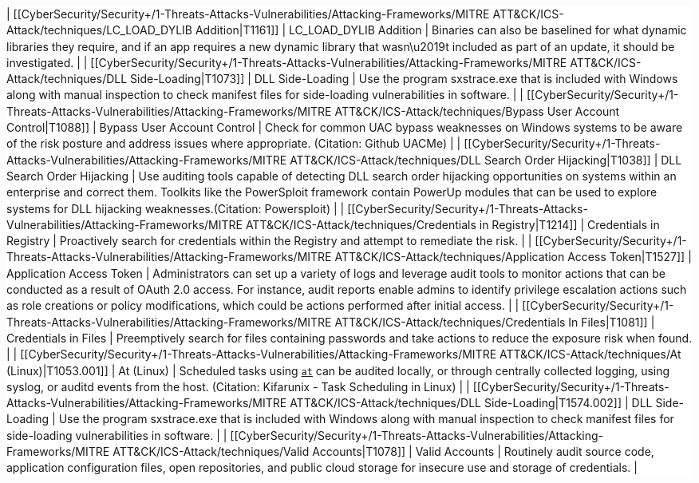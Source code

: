 | [[CyberSecurity/Security+/1-Threats-Attacks-Vulnerabilities/Attacking-Frameworks/MITRE ATT&CK/ICS-Attack/techniques/LC_LOAD_DYLIB Addition\|T1161]] | LC_LOAD_DYLIB Addition | Binaries can also be baselined for what dynamic libraries they require, and if an app requires a new dynamic library that wasn\u2019t included as part of an update, it should be investigated. |
| [[CyberSecurity/Security+/1-Threats-Attacks-Vulnerabilities/Attacking-Frameworks/MITRE ATT&CK/ICS-Attack/techniques/DLL Side-Loading\|T1073]] | DLL Side-Loading | Use the program sxstrace.exe that is included with Windows along with manual inspection to check manifest files for side-loading vulnerabilities in software. |
| [[CyberSecurity/Security+/1-Threats-Attacks-Vulnerabilities/Attacking-Frameworks/MITRE ATT&CK/ICS-Attack/techniques/Bypass User Account Control\|T1088]] | Bypass User Account Control | Check for common UAC bypass weaknesses on Windows systems to be aware of the risk posture and address issues where appropriate. (Citation: Github UACMe) |
| [[CyberSecurity/Security+/1-Threats-Attacks-Vulnerabilities/Attacking-Frameworks/MITRE ATT&CK/ICS-Attack/techniques/DLL Search Order Hijacking\|T1038]] | DLL Search Order Hijacking | Use auditing tools capable of detecting DLL search order hijacking opportunities on systems within an enterprise and correct them. Toolkits like the PowerSploit framework contain PowerUp modules that can be used to explore systems for DLL hijacking weaknesses.(Citation: Powersploit) |
| [[CyberSecurity/Security+/1-Threats-Attacks-Vulnerabilities/Attacking-Frameworks/MITRE ATT&CK/ICS-Attack/techniques/Credentials in Registry\|T1214]] | Credentials in Registry | Proactively search for credentials within the Registry and attempt to remediate the risk. |
| [[CyberSecurity/Security+/1-Threats-Attacks-Vulnerabilities/Attacking-Frameworks/MITRE ATT&CK/ICS-Attack/techniques/Application Access Token\|T1527]] | Application Access Token | Administrators can set up a variety of logs and leverage audit tools to monitor actions that can be conducted as a result of OAuth 2.0 access. For instance, audit reports enable admins to identify privilege escalation actions such as role creations or policy modifications, which could be actions performed after initial access. |
| [[CyberSecurity/Security+/1-Threats-Attacks-Vulnerabilities/Attacking-Frameworks/MITRE ATT&CK/ICS-Attack/techniques/Credentials In Files\|T1081]] | Credentials in Files | Preemptively search for files containing passwords and take actions to reduce the exposure risk when found. |
| [[CyberSecurity/Security+/1-Threats-Attacks-Vulnerabilities/Attacking-Frameworks/MITRE ATT&CK/ICS-Attack/techniques/At (Linux)\|T1053.001]] | At (Linux) | Scheduled tasks using <code>[at](https://attack.mitre.org/software/S0110)</code> can be audited locally, or through centrally collected logging, using syslog, or auditd events from the host. (Citation: Kifarunix - Task Scheduling in Linux) |
| [[CyberSecurity/Security+/1-Threats-Attacks-Vulnerabilities/Attacking-Frameworks/MITRE ATT&CK/ICS-Attack/techniques/DLL Side-Loading\|T1574.002]] | DLL Side-Loading | Use the program sxstrace.exe that is included with Windows along with manual inspection to check manifest files for side-loading vulnerabilities in software. |
| [[CyberSecurity/Security+/1-Threats-Attacks-Vulnerabilities/Attacking-Frameworks/MITRE ATT&CK/ICS-Attack/techniques/Valid Accounts\|T1078]] | Valid Accounts | Routinely audit source code, application configuration files, open repositories, and public cloud storage for insecure use and storage of credentials. |
